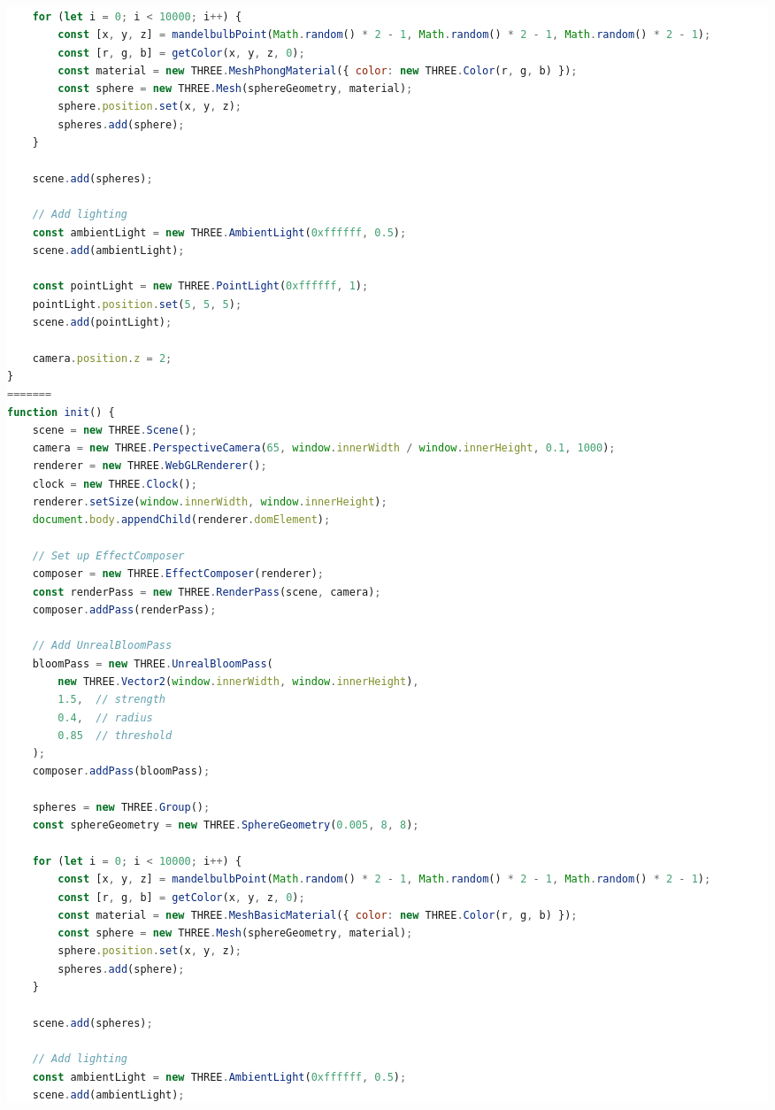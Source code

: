 ```javascript
    for (let i = 0; i < 10000; i++) {
        const [x, y, z] = mandelbulbPoint(Math.random() * 2 - 1, Math.random() * 2 - 1, Math.random() * 2 - 1);
        const [r, g, b] = getColor(x, y, z, 0);
        const material = new THREE.MeshPhongMaterial({ color: new THREE.Color(r, g, b) });
        const sphere = new THREE.Mesh(sphereGeometry, material);
        sphere.position.set(x, y, z);
        spheres.add(sphere);
    }

    scene.add(spheres);

    // Add lighting
    const ambientLight = new THREE.AmbientLight(0xffffff, 0.5);
    scene.add(ambientLight);

    const pointLight = new THREE.PointLight(0xffffff, 1);
    pointLight.position.set(5, 5, 5);
    scene.add(pointLight);

    camera.position.z = 2;
}
=======
function init() {
    scene = new THREE.Scene();
    camera = new THREE.PerspectiveCamera(65, window.innerWidth / window.innerHeight, 0.1, 1000);
    renderer = new THREE.WebGLRenderer();
    clock = new THREE.Clock();
    renderer.setSize(window.innerWidth, window.innerHeight);
    document.body.appendChild(renderer.domElement);

    // Set up EffectComposer
    composer = new THREE.EffectComposer(renderer);
    const renderPass = new THREE.RenderPass(scene, camera);
    composer.addPass(renderPass);

    // Add UnrealBloomPass
    bloomPass = new THREE.UnrealBloomPass(
        new THREE.Vector2(window.innerWidth, window.innerHeight),
        1.5,  // strength
        0.4,  // radius
        0.85  // threshold
    );
    composer.addPass(bloomPass);

    spheres = new THREE.Group();
    const sphereGeometry = new THREE.SphereGeometry(0.005, 8, 8);

    for (let i = 0; i < 10000; i++) {
        const [x, y, z] = mandelbulbPoint(Math.random() * 2 - 1, Math.random() * 2 - 1, Math.random() * 2 - 1);
        const [r, g, b] = getColor(x, y, z, 0);
        const material = new THREE.MeshBasicMaterial({ color: new THREE.Color(r, g, b) });
        const sphere = new THREE.Mesh(sphereGeometry, material);
        sphere.position.set(x, y, z);
        spheres.add(sphere);
    }

    scene.add(spheres);

    // Add lighting
    const ambientLight = new THREE.AmbientLight(0xffffff, 0.5);
    scene.add(ambientLight);
```